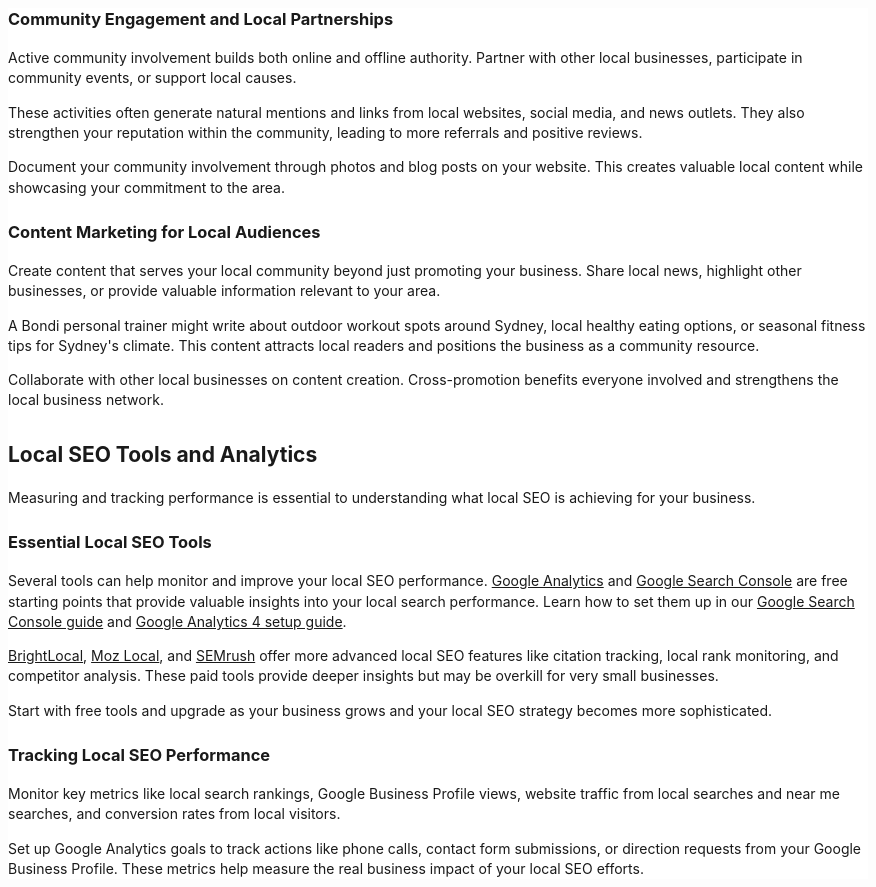 ### Community Engagement and Local Partnerships

Active community involvement builds both online and offline authority. Partner with other local businesses, participate in community events, or support local causes.

These activities often generate natural mentions and links from local websites, social media, and news outlets. They also strengthen your reputation within the community, leading to more referrals and positive reviews.

Document your community involvement through photos and blog posts on your website. This creates valuable local content while showcasing your commitment to the area.

### Content Marketing for Local Audiences

Create content that serves your local community beyond just promoting your business. Share local news, highlight other businesses, or provide valuable information relevant to your area.

A Bondi personal trainer might write about outdoor workout spots around Sydney, local healthy eating options, or seasonal fitness tips for Sydney's climate. This content attracts local readers and positions the business as a community resource.

Collaborate with other local businesses on content creation. Cross-promotion benefits everyone involved and strengthens the local business network.

## Local SEO Tools and Analytics

Measuring and tracking performance is essential to understanding what local SEO is achieving for your business.

### Essential Local SEO Tools

Several tools can help monitor and improve your local SEO performance. [Google Analytics](https://analytics.google.com/) and [Google Search Console](https://search.google.com/search-console/) are free starting points that provide valuable insights into your local search performance. Learn how to set them up in our [Google Search Console guide](/blog/google-search-console-the-complete-guide-for-sydney-business-owners/) and [Google Analytics 4 setup guide](/blog/google-analytics-4-complete-setup-guide-for-sydney-business-owners/).

[BrightLocal](https://www.brightlocal.com/), [Moz Local](https://moz.com/products/local), and [SEMrush](https://www.semrush.com/) offer more advanced local SEO features like citation tracking, local rank monitoring, and competitor analysis. These paid tools provide deeper insights but may be overkill for very small businesses.

Start with free tools and upgrade as your business grows and your local SEO strategy becomes more sophisticated.



### Tracking Local SEO Performance

Monitor key metrics like local search rankings, Google Business Profile views, website traffic from local searches and near me searches, and conversion rates from local visitors.

Set up Google Analytics goals to track actions like phone calls, contact form submissions, or direction requests from your Google Business Profile. These metrics help measure the real business impact of your local SEO efforts.
